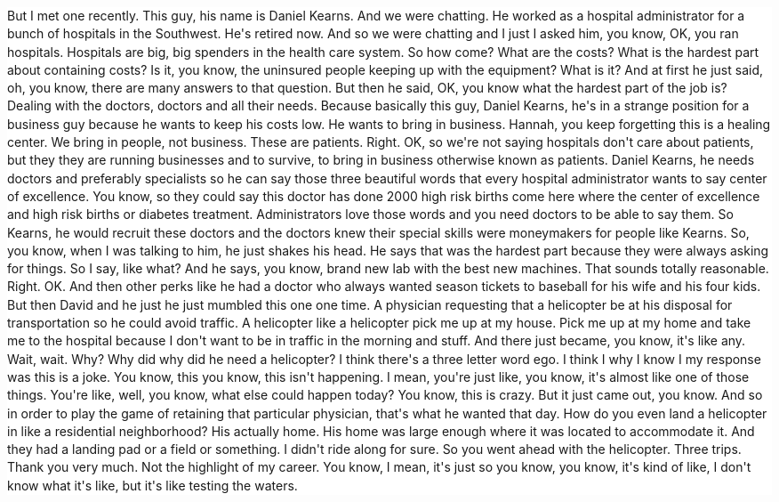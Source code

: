 But I met one recently.
This guy, his name is Daniel Kearns.
And we were chatting.
He worked as a hospital administrator for a bunch of hospitals in the Southwest.
He's retired now.
And so we were chatting and I just I asked him, you know, OK, you ran hospitals.
Hospitals are big, big spenders in the health care system.
So how come?
What are the costs?
What is the hardest part about containing costs?
Is it, you know, the uninsured people keeping up with the equipment?
What is it?
And at first he just said, oh, you know, there are many answers to that question.
But then he said, OK, you know what the hardest part of the job is?
Dealing with the doctors, doctors and all their needs.
Because basically this guy, Daniel Kearns, he's in a strange position for a business guy
because he wants to keep his costs low.
He wants to bring in business.
Hannah, you keep forgetting this is a healing center.
We bring in people, not business.
These are patients.
Right. OK, so we're not saying hospitals don't care about patients, but they they are running
businesses and to survive, to bring in business otherwise known as patients.
Daniel Kearns, he needs doctors and preferably specialists so he can say those three
beautiful words that every hospital administrator wants to say center of excellence.
You know, so they could say this doctor has done 2000 high risk births come here
where the center of excellence and high risk births or diabetes treatment.
Administrators love those words and you need doctors to be able to say them.
So Kearns, he would recruit these doctors and the doctors knew their special skills
were moneymakers for people like Kearns.
So, you know, when I was talking to him, he just shakes his head.
He says that was the hardest part because they were always asking for things.
So I say, like what?
And he says, you know, brand new lab with the best new machines.
That sounds totally reasonable.
Right. OK. And then other perks like he had a doctor who always wanted season tickets
to baseball for his wife and his four kids.
But then David and he just he just mumbled this one one time.
A physician requesting that a helicopter be at his disposal for transportation
so he could avoid traffic.
A helicopter like a helicopter pick me up at my house.
Pick me up at my home and take me to the hospital
because I don't want to be in traffic in the morning and stuff.
And there just became, you know, it's like any.
Wait, wait. Why? Why did why did he need a helicopter?
I think there's a three letter word ego.
I think I why I know I my response was this is a joke.
You know, this you know, this isn't happening.
I mean, you're just like, you know, it's almost like one of those things.
You're like, well, you know, what else could happen today?
You know, this is crazy.
But it just came out, you know.
And so in order to play the game of retaining that particular physician,
that's what he wanted that day.
How do you even land a helicopter in like a residential neighborhood?
His actually home.
His home was large enough where it was located to accommodate it.
And they had a landing pad or a field or something.
I didn't ride along for sure.
So you went ahead with the helicopter.
Three trips. Thank you very much.
Not the highlight of my career.
You know, I mean, it's just so you know, you know, it's kind of like,
I don't know what it's like, but it's like testing the waters.